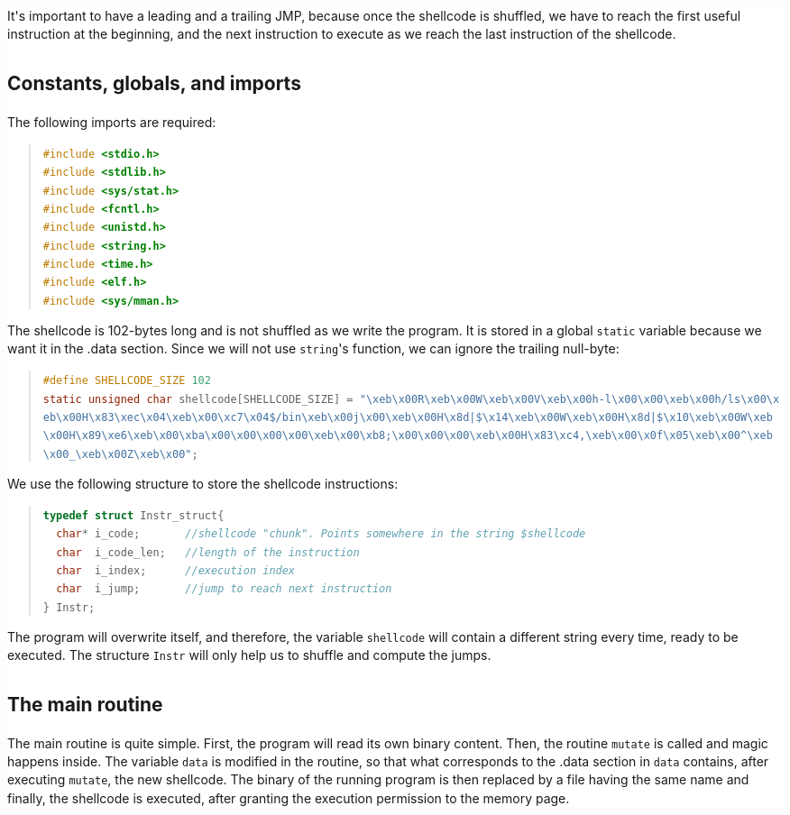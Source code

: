 It's important to have a leading and a trailing JMP, because once the shellcode is shuffled, we have to reach the first useful instruction at the beginning, and the next instruction
to execute as we reach the last instruction of the shellcode.

## Constants, globals, and imports

The following imports are required:

> ```c
>#include <stdio.h>
>#include <stdlib.h>
>#include <sys/stat.h>
>#include <fcntl.h>
>#include <unistd.h>
>#include <string.h>
>#include <time.h>
>#include <elf.h>
>#include <sys/mman.h>
> ```

The shellcode is 102-bytes long and is not shuffled as we write the program. It is stored in a global `static` variable because we want it in the .data section. Since we will not use `string`'s function,
we can ignore the trailing null-byte:

> ```c
>#define SHELLCODE_SIZE 102
>static unsigned char shellcode[SHELLCODE_SIZE] = "\xeb\x00R\xeb\x00W\xeb\x00V\xeb\x00h-l\x00\x00\xeb\x00h/ls\x00\xeb\x00H\x83\xec\x04\xeb\x00\xc7\x04$/bin\xeb\x00j\x00\xeb\x00H\x8d|$\x14\xeb\x00W\xeb\x00H\x8d|$\x10\xeb\x00W\xeb\x00H\x89\xe6\xeb\x00\xba\x00\x00\x00\x00\xeb\x00\xb8;\x00\x00\x00\xeb\x00H\x83\xc4,\xeb\x00\x0f\x05\xeb\x00^\xeb\x00_\xeb\x00Z\xeb\x00";
> ```

We use the following structure to store the shellcode instructions:

> ```c
>typedef struct Instr_struct{
>	char* i_code;		//shellcode "chunk". Points somewhere in the string $shellcode
>	char  i_code_len;	//length of the instruction
>	char  i_index;		//execution index
>	char  i_jump;		//jump to reach next instruction
>} Instr;
> ```

The program will overwrite itself, and therefore, the variable `shellcode` will contain a different string every time, ready to be executed. The structure `Instr` will only help us to shuffle and compute
the jumps.

## The main routine

The main routine is quite simple. First, the program will read its own binary content. Then, the routine `mutate` is called and magic happens inside. The variable `data` is modified in the routine,
so that what corresponds to the .data section in `data` contains, after executing `mutate`, the new shellcode. The binary of the running program is then replaced by a file having the same name and finally, the shellcode
is executed, after granting the execution permission to the memory page.
